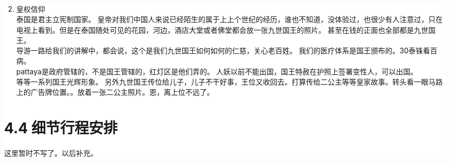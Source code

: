 2. 皇权信仰		
泰国是君主立宪制国家。	
皇帝对我们中国人来说已经陌生的属于上上个世纪的经历，谁也不知道，没体验过，也很少有人注意过，只在电视上看到。但是在泰国随处可见的花园，河边，酒店大堂或者佛堂都会放一张九世国王的照片。	
甚至在钱的正面也全部都是九世国王。	
导游一路给我们的讲解中，都会说，这个是我们九世国王如何如何的仁慈，关心老百姓。	
我们的医疗体系是国王颁布的。30泰铢看百病。	
pattaya是政府管辖的，不是国王管辖的，红灯区是他们弄的。	
人妖以前不能出国，国王特赦在护照上签署变性人，可以出国。		
等等一系列国王光辉形象。
另外九世国王传位给儿子，儿子不干好事，王位又收回去。打算传给二公主等等皇家故事。转头看一眼马路上的广告牌位置。。放着一张二公主照片。恩，离上位不远了。	


# 4.4 细节行程安排

这里暂时不写了。以后补充。